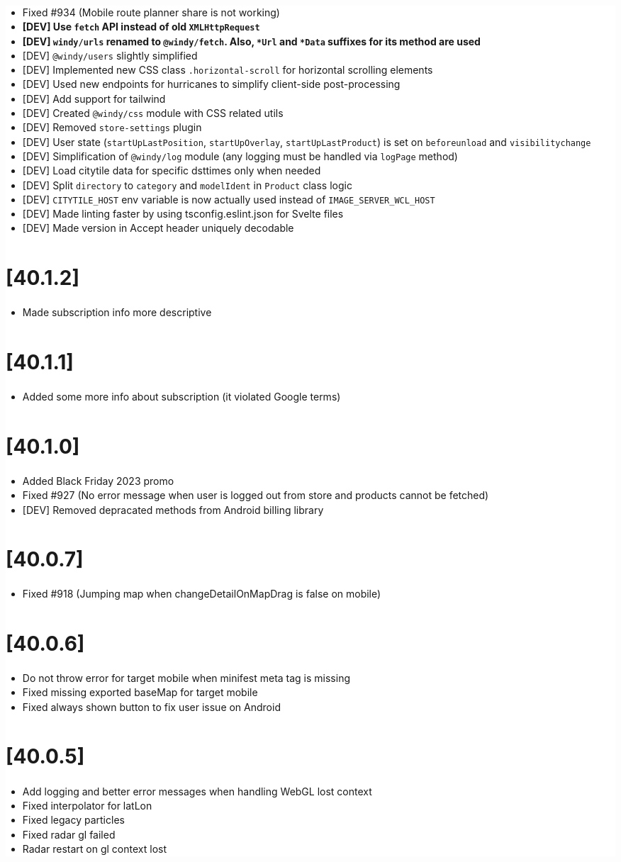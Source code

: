 -   Fixed #934 (Mobile route planner share is not working)
-   **[DEV] Use `fetch` API instead of old `XMLHttpRequest`**
-   **[DEV] `windy/urls` renamed to `@windy/fetch`. Also, `*Url` and `*Data` suffixes for its method are used**
-   [DEV] `@windy/users` slightly simplified
-   [DEV] Implemented new CSS class `.horizontal-scroll` for horizontal scrolling elements
-   [DEV] Used new endpoints for hurricanes to simplify client-side post-processing
-   [DEV] Add support for tailwind
-   [DEV] Created `@windy/css` module with CSS related utils
-   [DEV] Removed `store-settings` plugin
-   [DEV] User state (`startUpLastPosition`, `startUpOverlay`, `startUpLastProduct`) is set on `beforeunload` and `visibilitychange`
-   [DEV] Simplification of `@windy/log` module (any logging must be handled via `logPage` method)
-   [DEV] Load citytile data for specific dsttimes only when needed
-   [DEV] Split `directory` to `category` and `modelIdent` in `Product` class logic
-   [DEV] `CITYTILE_HOST` env variable is now actually used instead of `IMAGE_SERVER_WCL_HOST`
-   [DEV] Made linting faster by using tsconfig.eslint.json for Svelte files
-   [DEV] Made version in Accept header uniquely decodable

# [40.1.2]

-   Made subscription info more descriptive

# [40.1.1]

-   Added some more info about subscription (it violated Google terms)

# [40.1.0]

-   Added Black Friday 2023 promo
-   Fixed #927 (No error message when user is logged out from store and products cannot be fetched)
-   [DEV] Removed depracated methods from Android billing library

# [40.0.7]

-   Fixed #918 (Jumping map when changeDetailOnMapDrag is false on mobile)

# [40.0.6]

-   Do not throw error for target mobile when minifest meta tag is missing
-   Fixed missing exported baseMap for target mobile
-   Fixed always shown button to fix user issue on Android

# [40.0.5]

-   Add logging and better error messages when handling WebGL lost context
-   Fixed interpolator for latLon
-   Fixed legacy particles
-   Fixed radar gl failed
-   Radar restart on gl context lost
